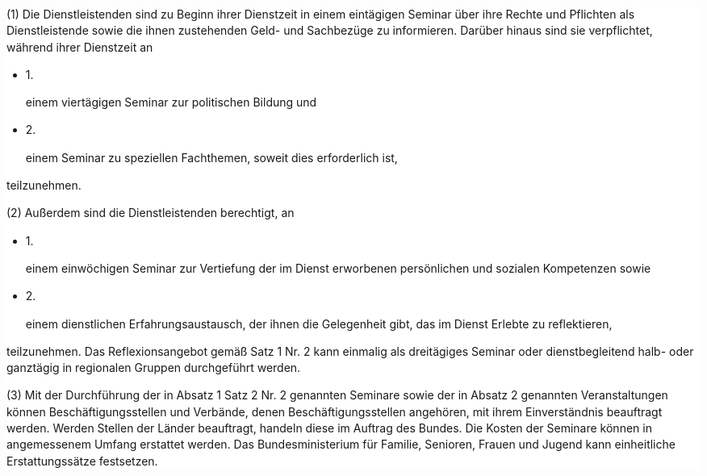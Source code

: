 (1) Die Dienstleistenden sind zu Beginn ihrer Dienstzeit in einem
eintägigen Seminar über ihre Rechte und Pflichten als Dienstleistende
sowie die ihnen zustehenden Geld- und Sachbezüge zu informieren. Darüber
hinaus sind sie verpflichtet, während ihrer Dienstzeit an

  - 1\.
    
    <div>
    
    einem viertägigen Seminar zur politischen Bildung und
    
    </div>

  - 2\.
    
    <div>
    
    einem Seminar zu speziellen Fachthemen, soweit dies erforderlich
    ist,
    
    </div>

teilzunehmen.

</div>

<div class="jurAbsatz">

(2) Außerdem sind die Dienstleistenden berechtigt, an

  - 1\.
    
    <div>
    
    einem einwöchigen Seminar zur Vertiefung der im Dienst erworbenen
    persönlichen und sozialen Kompetenzen sowie
    
    </div>

  - 2\.
    
    <div>
    
    einem dienstlichen Erfahrungsaustausch, der ihnen die Gelegenheit
    gibt, das im Dienst Erlebte zu reflektieren,
    
    </div>

teilzunehmen. Das Reflexionsangebot gemäß Satz 1 Nr. 2 kann einmalig als
dreitägiges Seminar oder dienstbegleitend halb- oder ganztägig in
regionalen Gruppen durchgeführt werden.

</div>

<div class="jurAbsatz">

(3) Mit der Durchführung der in Absatz 1 Satz 2 Nr. 2 genannten Seminare
sowie der in Absatz 2 genannten Veranstaltungen können
Beschäftigungsstellen und Verbände, denen Beschäftigungsstellen
angehören, mit ihrem Einverständnis beauftragt werden. Werden Stellen
der Länder beauftragt, handeln diese im Auftrag des Bundes. Die Kosten
der Seminare können in angemessenem Umfang erstattet werden. Das
Bundesministerium für Familie, Senioren, Frauen und Jugend kann
einheitliche Erstattungssätze festsetzen.

